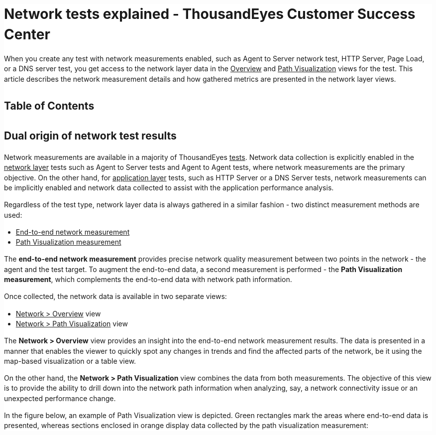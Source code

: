 # Network tests explained - ThousandEyes Customer Success Center

When you create any test with network measurements enabled, such as Agent to Server network test, HTTP Server, Page Load, or a DNS server test, you get access to the network layer data in the [Overview](https://success.thousandeyes.com/ViewArticle?articleIdParam=kA0E0000000CmmtKAC) and [Path Visualization](https://success.thousandeyes.com/ViewArticle?articleIdParam=kA0E0000000CmmiKAC) views for the test. This article describes the network measurement details and how gathered metrics are presented in the network layer views.

## Table of Contents

## Dual origin of network test results

Network measurements are available in a majority of ThousandEyes [tests](https://success.thousandeyes.com/PublicArticlePage?articleIdParam=kA0E0000000Cmn7KAC_Working-with-Test-settings). Network data collection is explicitly enabled in the [network layer](https://en.wikipedia.org/wiki/Network_layer) tests such as Agent to Server tests and Agent to Agent tests, where network measurements are the primary objective. On the other hand, for [application layer](https://en.wikipedia.org/wiki/Application_layer) tests, such as HTTP Server or a DNS Server tests, network measurements can be implicitly enabled and network data collected to assist with the application performance analysis.

Regardless of the test type, network layer data is always gathered in a similar fashion - two distinct measurement methods are used:

* [End-to-end network measurement]()
* [Path Visualization measurement]()

The **end-to-end network measurement** provides precise network quality measurement between two points in the network - the agent and the test target. To augment the end-to-end data, a second measurement is performed - the **Path Visualization measurement**, which complements the end-to-end data with network path information.

Once collected, the network data is available in two separate views:

* [Network &gt; Overview](https://success.thousandeyes.com/ViewArticle?articleIdParam=kA0E0000000CmmtKAC) view
* [Network &gt; Path Visualization](https://success.thousandeyes.com/ViewArticle?articleIdParam=kA0E0000000CmmiKAC) view

The **Network &gt; Overview** view provides an insight into the end-to-end network measurement results. The data is presented in a manner that enables the viewer to quickly spot any changes in trends and find the affected parts of the network, be it using the map-based visualization or a table view.

On the other hand, the **Network &gt; Path Visualization** view combines the data from both measurements. The objective of this view is to provide the ability to drill down into the network path information when analyzing, say, a network connectivity issue or an unexpected performance change.

In the figure below, an example of Path Visualization view is depicted. Green rectangles mark the areas where end-to-end data is presented, whereas sections enclosed in orange display data collected by the path visualization measurement:
